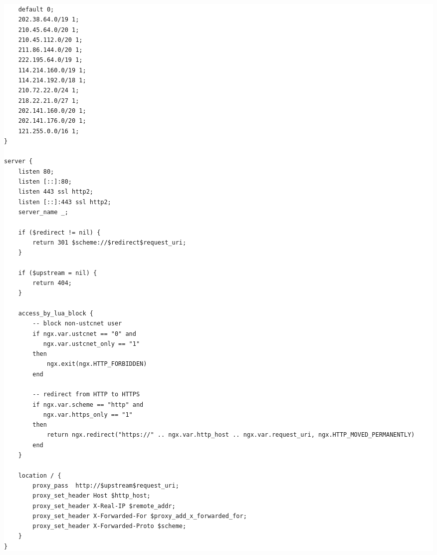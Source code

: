```
    default 0;
    202.38.64.0/19 1;
    210.45.64.0/20 1;
    210.45.112.0/20 1;
    211.86.144.0/20 1;
    222.195.64.0/19 1;
    114.214.160.0/19 1;
    114.214.192.0/18 1;
    210.72.22.0/24 1;
    218.22.21.0/27 1;
    202.141.160.0/20 1;
    202.141.176.0/20 1;
    121.255.0.0/16 1;
}

server {
	listen 80;
	listen [::]:80;
	listen 443 ssl http2;
	listen [::]:443 ssl http2;
	server_name _;

	if ($redirect != nil) {
		return 301 $scheme://$redirect$request_uri;
	}

	if ($upstream = nil) {
		return 404;
	}

	access_by_lua_block {
		-- block non-ustcnet user
		if ngx.var.ustcnet == "0" and
		   ngx.var.ustcnet_only == "1"
		then
			ngx.exit(ngx.HTTP_FORBIDDEN)
		end

		-- redirect from HTTP to HTTPS
		if ngx.var.scheme == "http" and
		   ngx.var.https_only == "1"
		then
			return ngx.redirect("https://" .. ngx.var.http_host .. ngx.var.request_uri, ngx.HTTP_MOVED_PERMANENTLY)
		end
	}

	location / {
		proxy_pass	http://$upstream$request_uri;
		proxy_set_header Host $http_host;
		proxy_set_header X-Real-IP $remote_addr;
		proxy_set_header X-Forwarded-For $proxy_add_x_forwarded_for;
		proxy_set_header X-Forwarded-Proto $scheme;
	}
}
```
